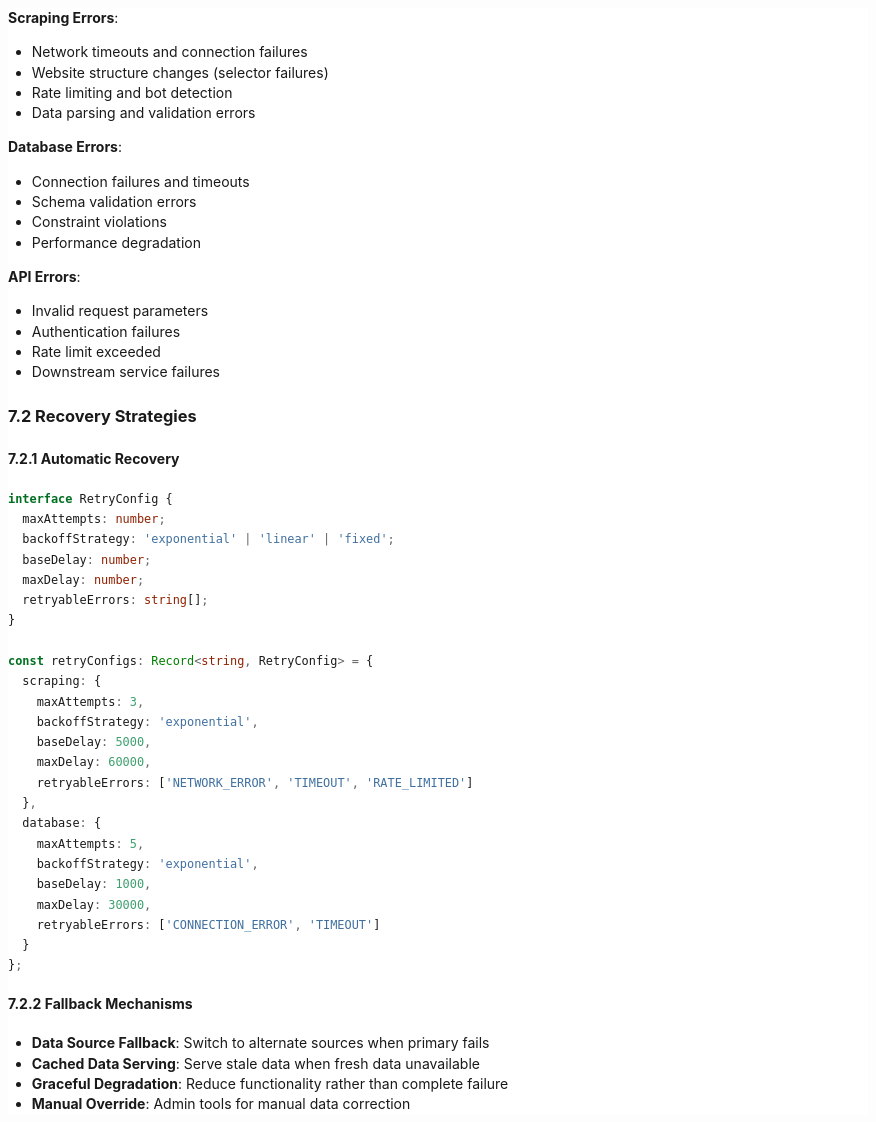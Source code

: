 **Scraping Errors**:
- Network timeouts and connection failures
- Website structure changes (selector failures)
- Rate limiting and bot detection
- Data parsing and validation errors

**Database Errors**:
- Connection failures and timeouts
- Schema validation errors
- Constraint violations
- Performance degradation

**API Errors**:
- Invalid request parameters
- Authentication failures
- Rate limit exceeded
- Downstream service failures

### 7.2 Recovery Strategies

#### 7.2.1 Automatic Recovery
```typescript
interface RetryConfig {
  maxAttempts: number;
  backoffStrategy: 'exponential' | 'linear' | 'fixed';
  baseDelay: number;
  maxDelay: number;
  retryableErrors: string[];
}

const retryConfigs: Record<string, RetryConfig> = {
  scraping: {
    maxAttempts: 3,
    backoffStrategy: 'exponential',
    baseDelay: 5000,
    maxDelay: 60000,
    retryableErrors: ['NETWORK_ERROR', 'TIMEOUT', 'RATE_LIMITED']
  },
  database: {
    maxAttempts: 5,
    backoffStrategy: 'exponential',
    baseDelay: 1000,
    maxDelay: 30000,
    retryableErrors: ['CONNECTION_ERROR', 'TIMEOUT']
  }
};
```

#### 7.2.2 Fallback Mechanisms
- **Data Source Fallback**: Switch to alternate sources when primary fails
- **Cached Data Serving**: Serve stale data when fresh data unavailable
- **Graceful Degradation**: Reduce functionality rather than complete failure
- **Manual Override**: Admin tools for manual data correction
